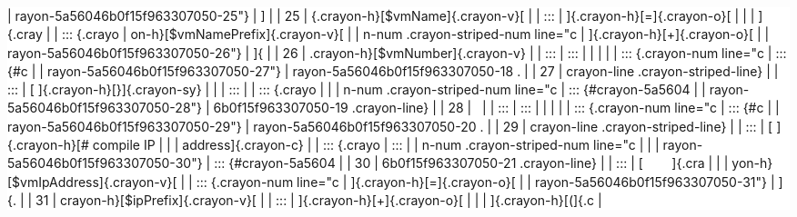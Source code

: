 | rayon-5a56046b0f15f963307050-25"} | ]                                 |
| 25                                | {.crayon-h}[\$vmName]{.crayon-v}[ |
| :::                               | ]{.crayon-h}[=]{.crayon-o}[       |
|                                   | ]{.cray                           |
| ::: {.crayo                       | on-h}[\$vmNamePrefix]{.crayon-v}[ |
| n-num .crayon-striped-num line="c | ]{.crayon-h}[+]{.crayon-o}[       |
| rayon-5a56046b0f15f963307050-26"} | ]{                                |
| 26                                | .crayon-h}[\$vmNumber]{.crayon-v} |
| :::                               | :::                               |
|                                   |                                   |
| ::: {.crayon-num line="c          | ::: {#c                           |
| rayon-5a56046b0f15f963307050-27"} | rayon-5a56046b0f15f963307050-18 . |
| 27                                | crayon-line .crayon-striped-line} |
| :::                               | [ ]{.crayon-h}[}]{.crayon-sy}     |
|                                   | :::                               |
| ::: {.crayo                       |                                   |
| n-num .crayon-striped-num line="c | ::: {#crayon-5a5604               |
| rayon-5a56046b0f15f963307050-28"} | 6b0f15f963307050-19 .crayon-line} |
| 28                                |                                   |
| :::                               | :::                               |
|                                   |                                   |
| ::: {.crayon-num line="c          | ::: {#c                           |
| rayon-5a56046b0f15f963307050-29"} | rayon-5a56046b0f15f963307050-20 . |
| 29                                | crayon-line .crayon-striped-line} |
| :::                               | [ ]{.crayon-h}[\# compile IP      |
|                                   | address]{.crayon-c}               |
| ::: {.crayo                       | :::                               |
| n-num .crayon-striped-num line="c |                                   |
| rayon-5a56046b0f15f963307050-30"} | ::: {#crayon-5a5604               |
| 30                                | 6b0f15f963307050-21 .crayon-line} |
| :::                               | [        ]{.cra                   |
|                                   | yon-h}[\$vmIpAddress]{.crayon-v}[ |
| ::: {.crayon-num line="c          | ]{.crayon-h}[=]{.crayon-o}[       |
| rayon-5a56046b0f15f963307050-31"} | ]{.                               |
| 31                                | crayon-h}[\$ipPrefix]{.crayon-v}[ |
| :::                               | ]{.crayon-h}[+]{.crayon-o}[       |
|                                   | ]{.crayon-h}[(]{.c                |